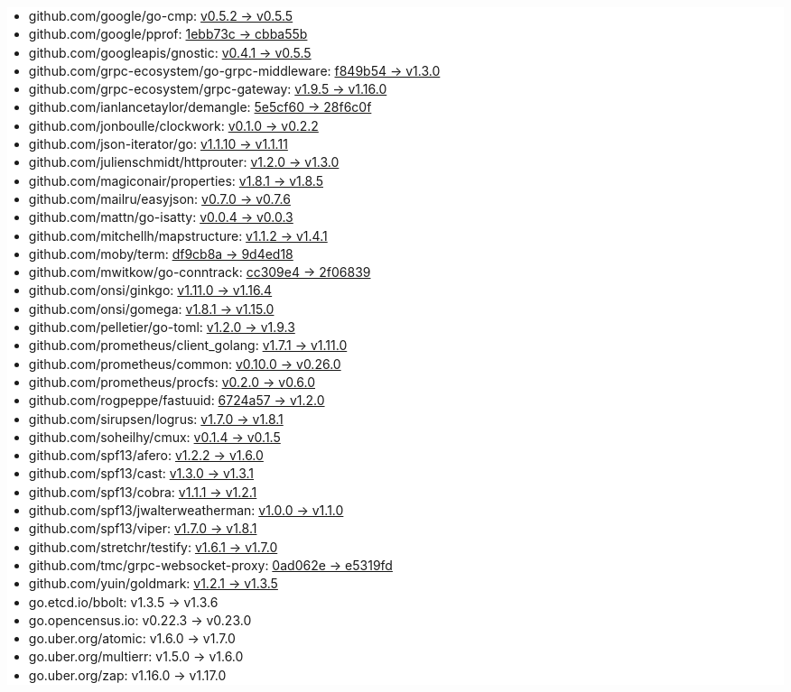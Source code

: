 - github.com/google/go-cmp: [v0.5.2 → v0.5.5](https://github.com/google/go-cmp/compare/v0.5.2...v0.5.5)
- github.com/google/pprof: [1ebb73c → cbba55b](https://github.com/google/pprof/compare/1ebb73c...cbba55b)
- github.com/googleapis/gnostic: [v0.4.1 → v0.5.5](https://github.com/googleapis/gnostic/compare/v0.4.1...v0.5.5)
- github.com/grpc-ecosystem/go-grpc-middleware: [f849b54 → v1.3.0](https://github.com/grpc-ecosystem/go-grpc-middleware/compare/f849b54...v1.3.0)
- github.com/grpc-ecosystem/grpc-gateway: [v1.9.5 → v1.16.0](https://github.com/grpc-ecosystem/grpc-gateway/compare/v1.9.5...v1.16.0)
- github.com/ianlancetaylor/demangle: [5e5cf60 → 28f6c0f](https://github.com/ianlancetaylor/demangle/compare/5e5cf60...28f6c0f)
- github.com/jonboulle/clockwork: [v0.1.0 → v0.2.2](https://github.com/jonboulle/clockwork/compare/v0.1.0...v0.2.2)
- github.com/json-iterator/go: [v1.1.10 → v1.1.11](https://github.com/json-iterator/go/compare/v1.1.10...v1.1.11)
- github.com/julienschmidt/httprouter: [v1.2.0 → v1.3.0](https://github.com/julienschmidt/httprouter/compare/v1.2.0...v1.3.0)
- github.com/magiconair/properties: [v1.8.1 → v1.8.5](https://github.com/magiconair/properties/compare/v1.8.1...v1.8.5)
- github.com/mailru/easyjson: [v0.7.0 → v0.7.6](https://github.com/mailru/easyjson/compare/v0.7.0...v0.7.6)
- github.com/mattn/go-isatty: [v0.0.4 → v0.0.3](https://github.com/mattn/go-isatty/compare/v0.0.4...v0.0.3)
- github.com/mitchellh/mapstructure: [v1.1.2 → v1.4.1](https://github.com/mitchellh/mapstructure/compare/v1.1.2...v1.4.1)
- github.com/moby/term: [df9cb8a → 9d4ed18](https://github.com/moby/term/compare/df9cb8a...9d4ed18)
- github.com/mwitkow/go-conntrack: [cc309e4 → 2f06839](https://github.com/mwitkow/go-conntrack/compare/cc309e4...2f06839)
- github.com/onsi/ginkgo: [v1.11.0 → v1.16.4](https://github.com/onsi/ginkgo/compare/v1.11.0...v1.16.4)
- github.com/onsi/gomega: [v1.8.1 → v1.15.0](https://github.com/onsi/gomega/compare/v1.8.1...v1.15.0)
- github.com/pelletier/go-toml: [v1.2.0 → v1.9.3](https://github.com/pelletier/go-toml/compare/v1.2.0...v1.9.3)
- github.com/prometheus/client_golang: [v1.7.1 → v1.11.0](https://github.com/prometheus/client_golang/compare/v1.7.1...v1.11.0)
- github.com/prometheus/common: [v0.10.0 → v0.26.0](https://github.com/prometheus/common/compare/v0.10.0...v0.26.0)
- github.com/prometheus/procfs: [v0.2.0 → v0.6.0](https://github.com/prometheus/procfs/compare/v0.2.0...v0.6.0)
- github.com/rogpeppe/fastuuid: [6724a57 → v1.2.0](https://github.com/rogpeppe/fastuuid/compare/6724a57...v1.2.0)
- github.com/sirupsen/logrus: [v1.7.0 → v1.8.1](https://github.com/sirupsen/logrus/compare/v1.7.0...v1.8.1)
- github.com/soheilhy/cmux: [v0.1.4 → v0.1.5](https://github.com/soheilhy/cmux/compare/v0.1.4...v0.1.5)
- github.com/spf13/afero: [v1.2.2 → v1.6.0](https://github.com/spf13/afero/compare/v1.2.2...v1.6.0)
- github.com/spf13/cast: [v1.3.0 → v1.3.1](https://github.com/spf13/cast/compare/v1.3.0...v1.3.1)
- github.com/spf13/cobra: [v1.1.1 → v1.2.1](https://github.com/spf13/cobra/compare/v1.1.1...v1.2.1)
- github.com/spf13/jwalterweatherman: [v1.0.0 → v1.1.0](https://github.com/spf13/jwalterweatherman/compare/v1.0.0...v1.1.0)
- github.com/spf13/viper: [v1.7.0 → v1.8.1](https://github.com/spf13/viper/compare/v1.7.0...v1.8.1)
- github.com/stretchr/testify: [v1.6.1 → v1.7.0](https://github.com/stretchr/testify/compare/v1.6.1...v1.7.0)
- github.com/tmc/grpc-websocket-proxy: [0ad062e → e5319fd](https://github.com/tmc/grpc-websocket-proxy/compare/0ad062e...e5319fd)
- github.com/yuin/goldmark: [v1.2.1 → v1.3.5](https://github.com/yuin/goldmark/compare/v1.2.1...v1.3.5)
- go.etcd.io/bbolt: v1.3.5 → v1.3.6
- go.opencensus.io: v0.22.3 → v0.23.0
- go.uber.org/atomic: v1.6.0 → v1.7.0
- go.uber.org/multierr: v1.5.0 → v1.6.0
- go.uber.org/zap: v1.16.0 → v1.17.0